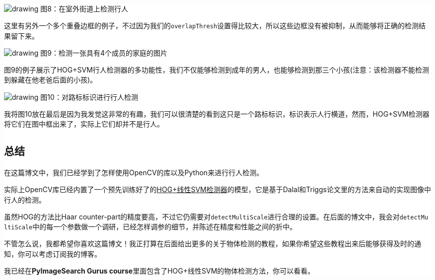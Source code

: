 ![drawing](https://www.pyimagesearch.com/wp-content/uploads/2015/11/pedestrian_detection_person_293.jpg)
图8：在室外街道上检测行人

这里有另外一个多个重叠边框的例子，不过因为我们的`overlapThresh`设置得比较大，所以这些边框没有被抑制，从而能够将正确的检测结果留下来。

![drawing](https://www.pyimagesearch.com/wp-content/uploads/2015/11/pedestrian_detection_person_265.jpg)
图9：检测一张具有4个成员的家庭的图片

图9的例子展示了HOG+SVM行人检测器的多功能性，我们不仅能够检测到成年的男人，也能够检测到那三个小孩(注意：该检测器不能检测到躲藏在他老爸后面的小孩)。

![drawing](https://www.pyimagesearch.com/wp-content/uploads/2015/11/pedestrian_detection_person_454.jpg)
图10：对路标标识进行行人检测

我将图10放在最后是因为我发觉这非常的有趣，我们可以很清楚的看到这只是一个路标标识，标识表示人行横道，然而，HOG+SVM检测器将它们在图中框出来了，实际上它们却并不是行人。

## 总结

在这篇博文中，我们已经学到了怎样使用OpenCV的库以及Python来进行行人检测。

实际上OpenCV库已经内置了一个预先训练好了的[HOG+线性SVM检测器](http://www.pyimagesearch.com/2014/11/10/histogram-oriented-gradients-object-detection/)的模型，它是基于Dalal和Triggs论文里的方法来自动的实现图像中行人的检测。

虽然HOG的方法比Haar counter-part的精度要高，不过它仍需要对`detectMultiScale`进行合理的设置。在后面的博文中，我会对`detectMultiScale`中的每一个参数做一个调研，已经怎样调参的细节，并陈述在精度和性能之间的折中。

不管怎么说，我都希望你喜欢这篇博文！我正打算在后面给出更多的关于物体检测的教程，如果你希望这些教程出来后能够获得及时的通知，你可以考虑订阅我的博客。

我已经在**PyImageSearch Gurus course**里面包含了HOG+线性SVM的物体检测方法，你可以看看。
